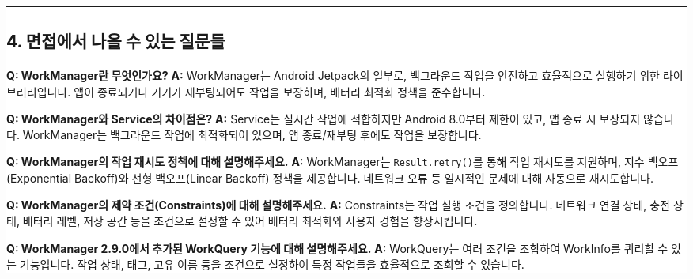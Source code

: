 ```kotlin
```

---

## 4. 면접에서 나올 수 있는 질문들

**Q: WorkManager란 무엇인가요?**
**A:** WorkManager는 Android Jetpack의 일부로, 백그라운드 작업을 안전하고 효율적으로 실행하기 위한 라이브러리입니다. 앱이 종료되거나 기기가 재부팅되어도 작업을 보장하며, 배터리 최적화 정책을 준수합니다.

**Q: WorkManager와 Service의 차이점은?**
**A:** Service는 실시간 작업에 적합하지만 Android 8.0부터 제한이 있고, 앱 종료 시 보장되지 않습니다. WorkManager는 백그라운드 작업에 최적화되어 있으며, 앱 종료/재부팅 후에도 작업을 보장합니다.

**Q: WorkManager의 작업 재시도 정책에 대해 설명해주세요.**
**A:** WorkManager는 `Result.retry()`를 통해 작업 재시도를 지원하며, 지수 백오프(Exponential Backoff)와 선형 백오프(Linear Backoff) 정책을 제공합니다. 네트워크 오류 등 일시적인 문제에 대해 자동으로 재시도합니다.

**Q: WorkManager의 제약 조건(Constraints)에 대해 설명해주세요.**
**A:** Constraints는 작업 실행 조건을 정의합니다. 네트워크 연결 상태, 충전 상태, 배터리 레벨, 저장 공간 등을 조건으로 설정할 수 있어 배터리 최적화와 사용자 경험을 향상시킵니다.

**Q: WorkManager 2.9.0에서 추가된 WorkQuery 기능에 대해 설명해주세요.**
**A:** WorkQuery는 여러 조건을 조합하여 WorkInfo를 쿼리할 수 있는 기능입니다. 작업 상태, 태그, 고유 이름 등을 조건으로 설정하여 특정 작업들을 효율적으로 조회할 수 있습니다.
